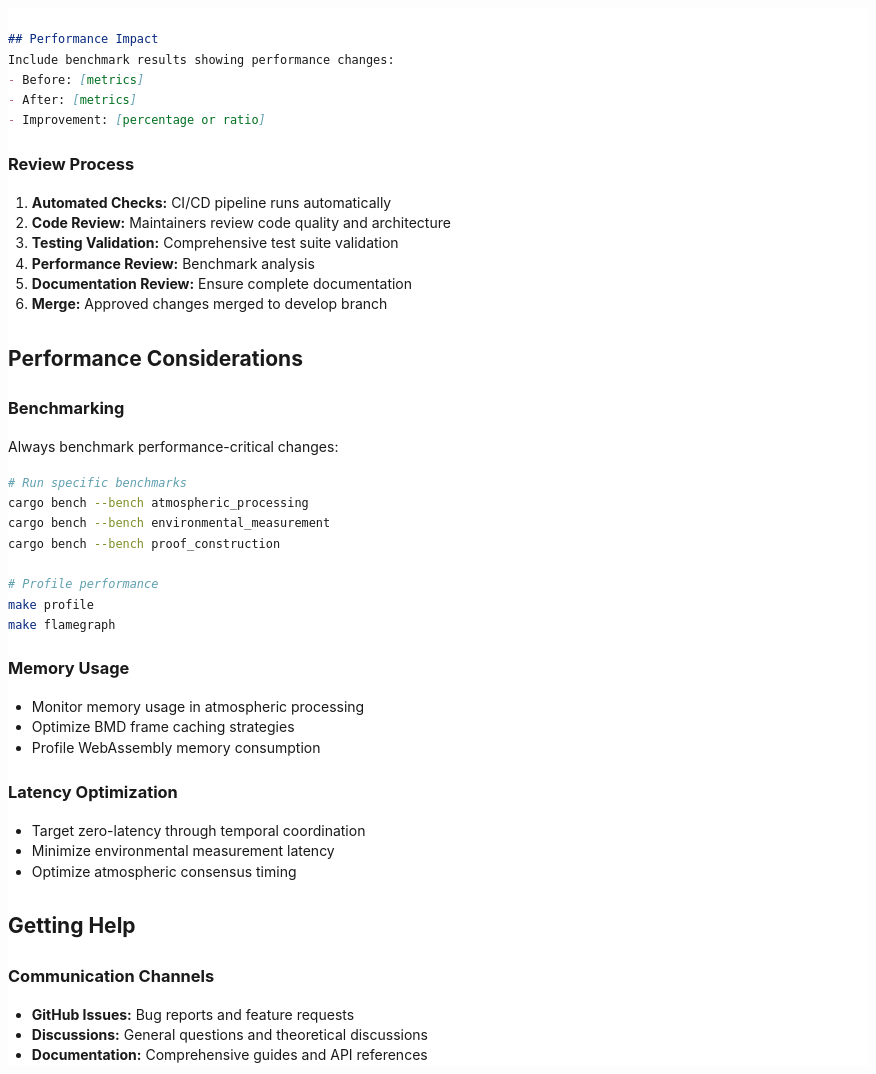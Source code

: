 ```markdown

## Performance Impact
Include benchmark results showing performance changes:
- Before: [metrics]
- After: [metrics]
- Improvement: [percentage or ratio]
```

### Review Process

1. **Automated Checks:** CI/CD pipeline runs automatically
2. **Code Review:** Maintainers review code quality and architecture
3. **Testing Validation:** Comprehensive test suite validation
4. **Performance Review:** Benchmark analysis
5. **Documentation Review:** Ensure complete documentation
6. **Merge:** Approved changes merged to develop branch

## Performance Considerations

### Benchmarking

Always benchmark performance-critical changes:

```bash
# Run specific benchmarks
cargo bench --bench atmospheric_processing
cargo bench --bench environmental_measurement
cargo bench --bench proof_construction

# Profile performance
make profile
make flamegraph
```

### Memory Usage

- Monitor memory usage in atmospheric processing
- Optimize BMD frame caching strategies
- Profile WebAssembly memory consumption

### Latency Optimization

- Target zero-latency through temporal coordination
- Minimize environmental measurement latency
- Optimize atmospheric consensus timing

## Getting Help

### Communication Channels

- **GitHub Issues:** Bug reports and feature requests
- **Discussions:** General questions and theoretical discussions
- **Documentation:** Comprehensive guides and API references
